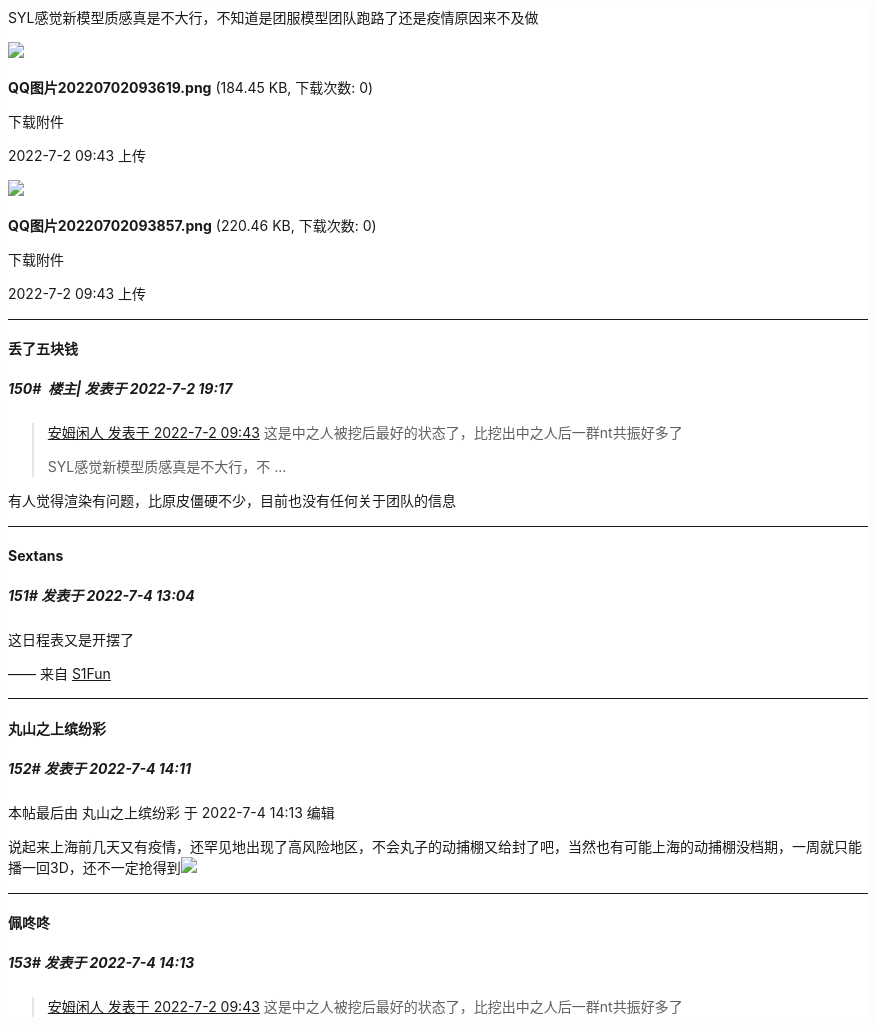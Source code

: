 SYL感觉新模型质感真是不大行，不知道是团服模型团队跑路了还是疫情原因来不及做

<img src="https://img.saraba1st.com/forum/202207/02/094326szuaaftuarggbfah.png" referrerpolicy="no-referrer">

<strong>QQ图片20220702093619.png</strong> (184.45 KB, 下载次数: 0)

下载附件

2022-7-2 09:43 上传

<img src="https://img.saraba1st.com/forum/202207/02/094331a5skue368efohfes.png" referrerpolicy="no-referrer">

<strong>QQ图片20220702093857.png</strong> (220.46 KB, 下载次数: 0)

下载附件

2022-7-2 09:43 上传

*****

####  丢了五块钱  
##### 150#         楼主| 发表于 2022-7-2 19:17

<blockquote><a href="httphttps://bbs.saraba1st.com/2b/forum.php?mod=redirect&amp;goto=findpost&amp;pid=56493214&amp;ptid=2074429" target="_blank">安姆闲人 发表于 2022-7-2 09:43</a>
这是中之人被挖后最好的状态了，比挖出中之人后一群nt共振好多了

SYL感觉新模型质感真是不大行，不 ...</blockquote>
有人觉得渲染有问题，比原皮僵硬不少，目前也没有任何关于团队的信息



*****

####  Sextans  
##### 151#       发表于 2022-7-4 13:04

这日程表又是开摆了 

—— 来自 [S1Fun](https://s1fun.koalcat.com)

*****

####  丸山之上缤纷彩  
##### 152#       发表于 2022-7-4 14:11

 本帖最后由 丸山之上缤纷彩 于 2022-7-4 14:13 编辑 

说起来上海前几天又有疫情，还罕见地出现了高风险地区，不会丸子的动捕棚又给封了吧，当然也有可能上海的动捕棚没档期，一周就只能播一回3D，还不一定抢得到<img src="https://static.saraba1st.com/image/smiley/face2017/067.png" referrerpolicy="no-referrer">

*****

####  佩咚咚  
##### 153#       发表于 2022-7-4 14:13

<blockquote><a href="httphttps://bbs.saraba1st.com/2b/forum.php?mod=redirect&amp;goto=findpost&amp;pid=56493214&amp;ptid=2074429" target="_blank">安姆闲人 发表于 2022-7-2 09:43</a>
这是中之人被挖后最好的状态了，比挖出中之人后一群nt共振好多了
